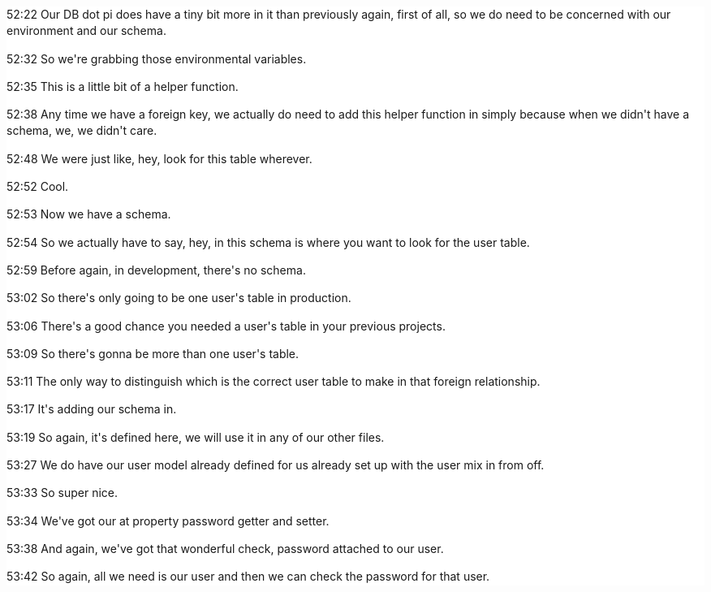 52:22
Our DB dot pi does have a tiny bit more in it than previously again, first of all, so we do need to be concerned with our environment and our schema.

52:32
So we're grabbing those environmental variables.

52:35
This is a little bit of a helper function.

52:38
Any time we have a foreign key, we actually do need to add this helper function in simply because when we didn't have a schema, we, we didn't care.

52:48
We were just like, hey, look for this table wherever.

52:52
Cool.

52:53
Now we have a schema.

52:54
So we actually have to say, hey, in this schema is where you want to look for the user table.

52:59
Before again, in development, there's no schema.

53:02
So there's only going to be one user's table in production.

53:06
There's a good chance you needed a user's table in your previous projects.

53:09
So there's gonna be more than one user's table.

53:11
The only way to distinguish which is the correct user table to make in that foreign relationship.

53:17
It's adding our schema in.

53:19
So again, it's defined here, we will use it in any of our other files.

53:27
We do have our user model already defined for us already set up with the user mix in from off.

53:33
So super nice.

53:34
We've got our at property password getter and setter.

53:38
And again, we've got that wonderful check, password attached to our user.

53:42
So again, all we need is our user and then we can check the password for that user.

